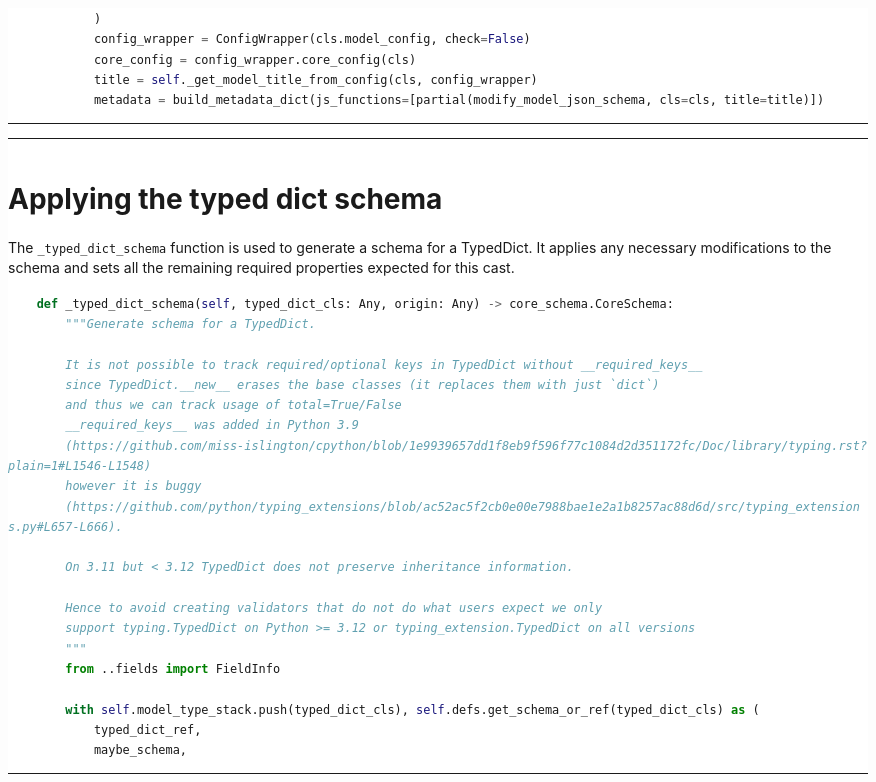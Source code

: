 ```python
            )
            config_wrapper = ConfigWrapper(cls.model_config, check=False)
            core_config = config_wrapper.core_config(cls)
            title = self._get_model_title_from_config(cls, config_wrapper)
            metadata = build_metadata_dict(js_functions=[partial(modify_model_json_schema, cls=cls, title=title)])
```

---

</SwmSnippet>

<SwmSnippet path="/pydantic/_internal/_generate_schema.py" line="1253">

---

# Applying the typed dict schema

The `_typed_dict_schema` function is used to generate a schema for a TypedDict. It applies any necessary modifications to the schema and sets all the remaining required properties expected for this cast.

```python
    def _typed_dict_schema(self, typed_dict_cls: Any, origin: Any) -> core_schema.CoreSchema:
        """Generate schema for a TypedDict.

        It is not possible to track required/optional keys in TypedDict without __required_keys__
        since TypedDict.__new__ erases the base classes (it replaces them with just `dict`)
        and thus we can track usage of total=True/False
        __required_keys__ was added in Python 3.9
        (https://github.com/miss-islington/cpython/blob/1e9939657dd1f8eb9f596f77c1084d2d351172fc/Doc/library/typing.rst?plain=1#L1546-L1548)
        however it is buggy
        (https://github.com/python/typing_extensions/blob/ac52ac5f2cb0e00e7988bae1e2a1b8257ac88d6d/src/typing_extensions.py#L657-L666).

        On 3.11 but < 3.12 TypedDict does not preserve inheritance information.

        Hence to avoid creating validators that do not do what users expect we only
        support typing.TypedDict on Python >= 3.12 or typing_extension.TypedDict on all versions
        """
        from ..fields import FieldInfo

        with self.model_type_stack.push(typed_dict_cls), self.defs.get_schema_or_ref(typed_dict_cls) as (
            typed_dict_ref,
            maybe_schema,
```

---

</SwmSnippet>
